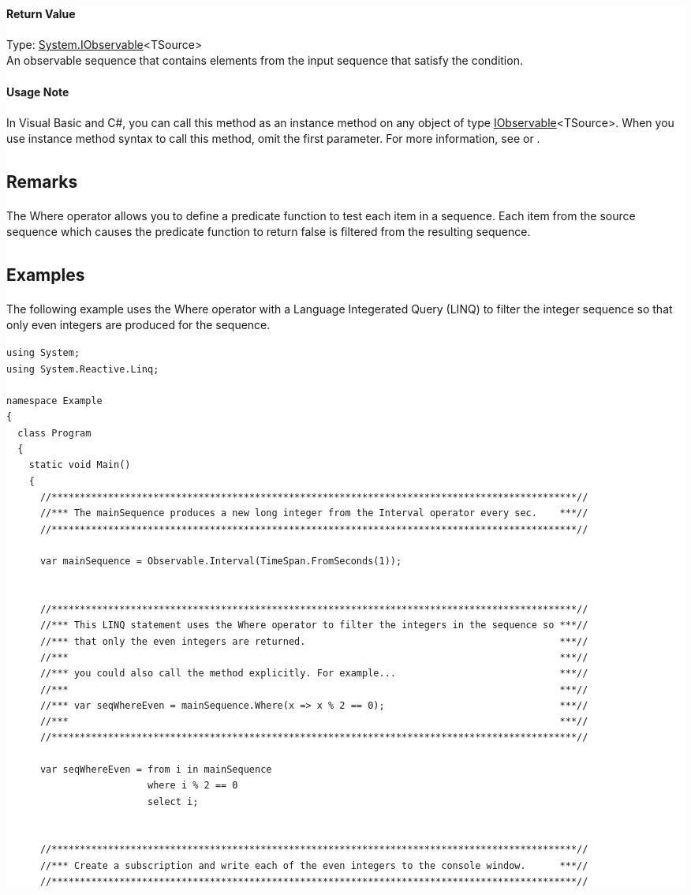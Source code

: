 #### Return Value

Type: [System.IObservable](https://msdn.microsoft.com/en-us/library/Dd990377)\<TSource\>  
An observable sequence that contains elements from the input sequence that satisfy the condition.

#### Usage Note

In Visual Basic and C\#, you can call this method as an instance method on any object of type [IObservable](https://msdn.microsoft.com/en-us/library/Dd990377)\<TSource\>. When you use instance method syntax to call this method, omit the first parameter. For more information, see [](https://msdn.microsoft.com/en-us/library/Bb384936) or [](https://msdn.microsoft.com/en-us/library/Bb383977).

## Remarks

The Where operator allows you to define a predicate function to test each item in a sequence. Each item from the source sequence which causes the predicate function to return false is filtered from the resulting sequence.

## Examples

The following example uses the Where operator with a Language Integerated Query (LINQ) to filter the integer sequence so that only even integers are produced for the sequence.

    using System;
    using System.Reactive.Linq;
    
    namespace Example
    {
      class Program
      {
        static void Main()
        {
          //*********************************************************************************************//
          //*** The mainSequence produces a new long integer from the Interval operator every sec.    ***//
          //*********************************************************************************************//
    
          var mainSequence = Observable.Interval(TimeSpan.FromSeconds(1));
    
    
          //*********************************************************************************************//
          //*** This LINQ statement uses the Where operator to filter the integers in the sequence so ***//
          //*** that only the even integers are returned.                                             ***//
          //***                                                                                       ***//
          //*** you could also call the method explicitly. For example...                             ***//
          //***                                                                                       ***//
          //*** var seqWhereEven = mainSequence.Where(x => x % 2 == 0);                               ***//
          //***                                                                                       ***//
          //*********************************************************************************************//
    
          var seqWhereEven = from i in mainSequence
                             where i % 2 == 0 
                             select i;
    
    
          //*********************************************************************************************//
          //*** Create a subscription and write each of the even integers to the console window.      ***//
          //*********************************************************************************************//
    